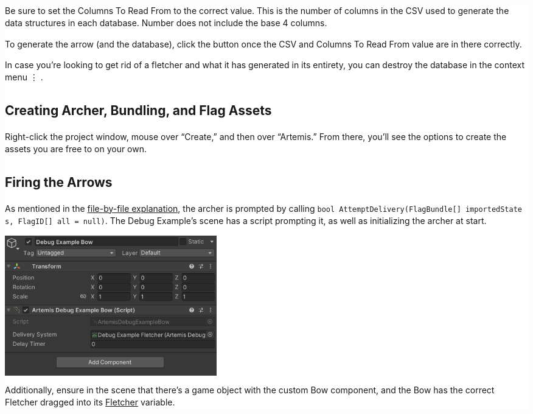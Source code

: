 Be sure to set the Columns To Read From to the correct value. This is the number of columns in the CSV used to generate the data structures in each database. Number does not include the base 4 columns.

To generate the arrow (and the database), click the button once the CSV and Columns To Read From value are in there correctly.

In case you’re looking to get rid of a fletcher and what it has generated in its entirety, you can destroy the database in the context menu ⋮ .

## Creating Archer, Bundling, and Flag Assets

Right-click the project window, mouse over “Create,” and then over “Artemis.” From there, you’ll see the options to create the assets you are free to on your own.

## Firing the Arrows

As mentioned in the [file-by-file explanation](#archers), the archer is prompted by calling `bool AttemptDelivery(FlagBundle[] importedStates, FlagID[] all = null)`. The Debug Example’s scene has a script prompting it, as well as initializing the archer at start.

<img src="Images/DebugBowScreenshot.png" alt="Artemis Debug Example Bow component on an game object. Delivery System is set to the fletcher. Delay Timer set to 0." height="230px" align="center">

Additionally, ensure in the scene that there’s a game object with the custom Bow component, and the Bow has the correct Fletcher dragged into its <ins>Fletcher</ins> variable.
